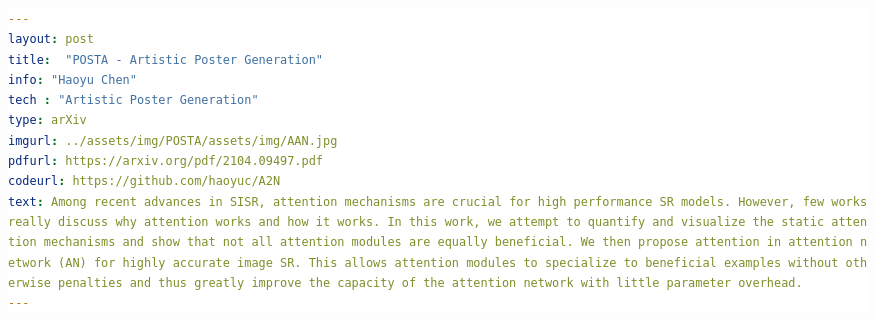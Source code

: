 ```yaml
---
layout: post
title:  "POSTA - Artistic Poster Generation"
info: "Haoyu Chen"
tech : "Artistic Poster Generation"
type: arXiv
imgurl: ../assets/img/POSTA/assets/img/AAN.jpg
pdfurl: https://arxiv.org/pdf/2104.09497.pdf
codeurl: https://github.com/haoyuc/A2N
text: Among recent advances in SISR, attention mechanisms are crucial for high performance SR models. However, few works really discuss why attention works and how it works. In this work, we attempt to quantify and visualize the static attention mechanisms and show that not all attention modules are equally beneficial. We then propose attention in attention network (AN) for highly accurate image SR. This allows attention modules to specialize to beneficial examples without otherwise penalties and thus greatly improve the capacity of the attention network with little parameter overhead. 
---
```




<head><meta http-equiv="Content-Security-Policy" content="default-src 'self' 'unsafe-inline' 'unsafe-eval' data: blob: https://cdnjs.cloudflare.com https://cdn.jsdelivr.net https://code.jquery.com https://unpkg.com https://d3js.org https://threejs.org https://cdn.plot.ly https://stackpath.bootstrapcdn.com https://maps.googleapis.com https://cdn.tailwindcss.com https://ajax.googleapis.com https://kit.fontawesome.com https://cdn.datatables.net https://maxcdn.bootstrapcdn.com https://code.highcharts.com https://tako-static-assets-production.s3.amazonaws.com https://www.youtube.com https://fonts.googleapis.com https://fonts.gstatic.com https://pfst.cf2.poecdn.net https://puc.poecdn.net https://i.imgur.com https://wikimedia.org https://*.icons8.com https://*.giphy.com https://picsum.photos https://images.unsplash.com; frame-src 'self' https://www.youtube.com https://trytako.com; child-src 'self'; manifest-src 'self'; worker-src 'self'; upgrade-insecure-requests; block-all-mixed-content;">
    <meta charset="UTF-8">
    <meta name="viewport" content="width=device-width, initial-scale=1.0">
    <title>多模态模型比较</title>
    <style>
        :root {
            --background: #ffffff;
            --surface: #f5f5f7;
            --text-primary: #1d1d1f;
            --text-secondary: #6e6e73;
            --accent: #0071e3;
            --divider: #d2d2d7;
            --card-shadow: 0 4px 20px rgba(0, 0, 0, 0.05);
            
            /* 更新的配色方案 - 优雅现代 */
            --blue-primary: #0a84ff;
            --blue-light: rgba(10, 132, 255, 0.1);
            --violet-primary: #5e5ce6;
            --violet-light: rgba(94, 92, 230, 0.1);
            --teal-primary: #40bdb8;
            --teal-light: rgba(64, 189, 184, 0.1);
            --coral-primary: #ff6b6b;
            --coral-light: rgba(255, 107, 107, 0.1);
            --brown-primary: #bf8f68;
            --brown-light: rgba(191, 143, 104, 0.1);
            --success: #34c759;
            --success-light: rgba(52, 199, 89, 0.1);
            --warning: #ff9d0a;
            --warning-light: rgba(255, 157, 10, 0.1);
            --info: #64d2ff;
            --info-light: rgba(100, 210, 255, 0.1);
            --purple-primary: #af52de;
            --purple-light: rgba(175, 82, 222, 0.1);
            --green-primary: #30b94d;
            --green-light: rgba(48, 185, 77, 0.1);